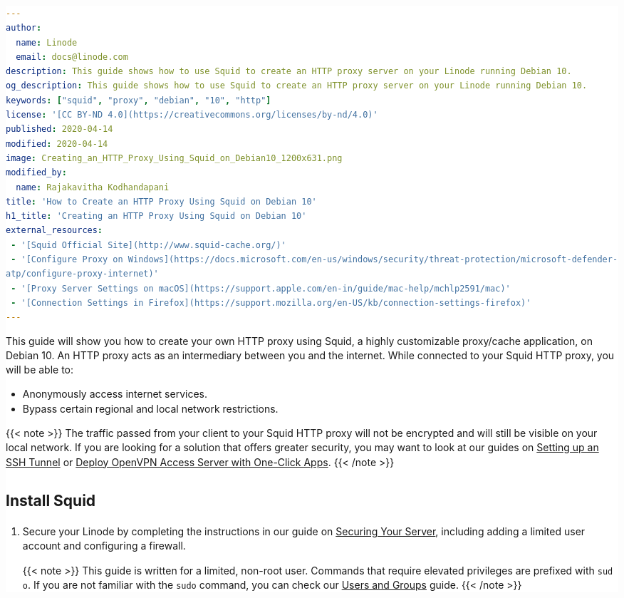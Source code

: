 ```yaml
---
author:
  name: Linode
  email: docs@linode.com
description: This guide shows how to use Squid to create an HTTP proxy server on your Linode running Debian 10.
og_description: This guide shows how to use Squid to create an HTTP proxy server on your Linode running Debian 10.
keywords: ["squid", "proxy", "debian", "10", "http"]
license: '[CC BY-ND 4.0](https://creativecommons.org/licenses/by-nd/4.0)'
published: 2020-04-14
modified: 2020-04-14
image: Creating_an_HTTP_Proxy_Using_Squid_on_Debian10_1200x631.png
modified_by:
  name: Rajakavitha Kodhandapani
title: 'How to Create an HTTP Proxy Using Squid on Debian 10'
h1_title: 'Creating an HTTP Proxy Using Squid on Debian 10'
external_resources:
 - '[Squid Official Site](http://www.squid-cache.org/)'
 - '[Configure Proxy on Windows](https://docs.microsoft.com/en-us/windows/security/threat-protection/microsoft-defender-atp/configure-proxy-internet)'
 - '[Proxy Server Settings on macOS](https://support.apple.com/en-in/guide/mac-help/mchlp2591/mac)'
 - '[Connection Settings in Firefox](https://support.mozilla.org/en-US/kb/connection-settings-firefox)'
---
```


This guide will show you how to create your own HTTP proxy using Squid, a highly customizable proxy/cache application, on Debian 10. An HTTP proxy acts as an intermediary between you and the internet. While connected to your Squid HTTP proxy, you will be able to:

-   Anonymously access internet services.
-   Bypass certain regional and local network restrictions.

{{< note >}}
The traffic passed from your client to your Squid HTTP proxy will not be encrypted and will still be visible on your local network. If you are looking for a solution that offers greater security, you may want to look at our guides on [Setting up an SSH Tunnel](/docs/networking/ssh/setting-up-an-ssh-tunnel-with-your-linode-for-safe-browsing/) or [Deploy OpenVPN Access Server with One-Click Apps](/docs/platform/one-click/one-click-openvpn/).
{{< /note >}}

## Install Squid

1.  Secure your Linode by completing the instructions in our guide on [Securing Your Server](https://www.linode.com/docs/security/securing-your-server/), including adding a limited user account and configuring a firewall.

    {{< note >}}
This guide is written for a limited, non-root user. Commands that require elevated privileges are prefixed with `sudo`. If you are not familiar with the `sudo` command, you can check our [Users and Groups](/docs/tools-reference/linux-users-and-groups/) guide.
{{< /note >}}
